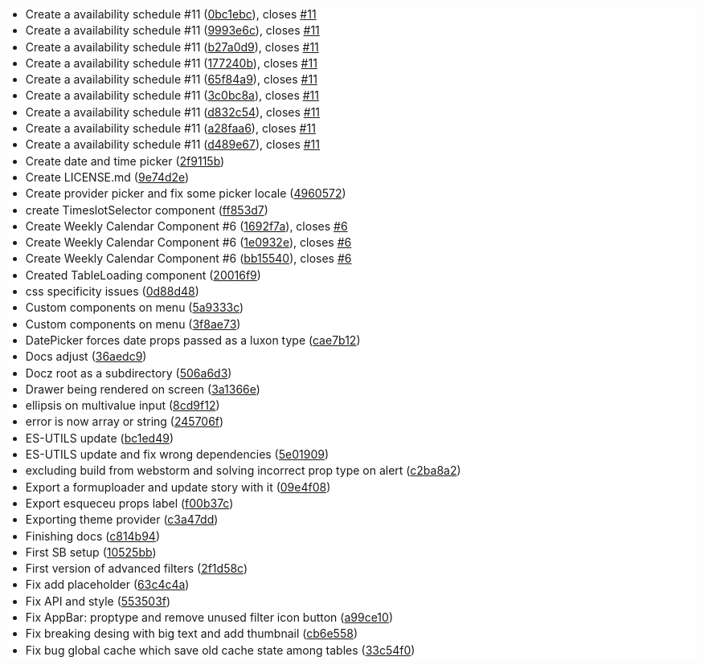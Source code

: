 * Create a availability schedule #11 ([0bc1ebc](https://github.com/tecsinapse/carousel/commit/0bc1ebc)), closes [#11](https://github.com/tecsinapse/carousel/issues/11)
* Create a availability schedule #11 ([9993e6c](https://github.com/tecsinapse/carousel/commit/9993e6c)), closes [#11](https://github.com/tecsinapse/carousel/issues/11)
* Create a availability schedule #11 ([b27a0d9](https://github.com/tecsinapse/carousel/commit/b27a0d9)), closes [#11](https://github.com/tecsinapse/carousel/issues/11)
* Create a availability schedule #11 ([177240b](https://github.com/tecsinapse/carousel/commit/177240b)), closes [#11](https://github.com/tecsinapse/carousel/issues/11)
* Create a availability schedule #11 ([65f84a9](https://github.com/tecsinapse/carousel/commit/65f84a9)), closes [#11](https://github.com/tecsinapse/carousel/issues/11)
* Create a availability schedule #11 ([3c0bc8a](https://github.com/tecsinapse/carousel/commit/3c0bc8a)), closes [#11](https://github.com/tecsinapse/carousel/issues/11)
* Create a availability schedule #11 ([d832c54](https://github.com/tecsinapse/carousel/commit/d832c54)), closes [#11](https://github.com/tecsinapse/carousel/issues/11)
* Create a availability schedule #11 ([a28faa6](https://github.com/tecsinapse/carousel/commit/a28faa6)), closes [#11](https://github.com/tecsinapse/carousel/issues/11)
* Create a availability schedule #11 ([d489e67](https://github.com/tecsinapse/carousel/commit/d489e67)), closes [#11](https://github.com/tecsinapse/carousel/issues/11)
* Create date and time picker ([2f9115b](https://github.com/tecsinapse/carousel/commit/2f9115b))
* Create LICENSE.md ([9e74d2e](https://github.com/tecsinapse/carousel/commit/9e74d2e))
* Create provider picker and fix some picker locale ([4960572](https://github.com/tecsinapse/carousel/commit/4960572))
* create TimeslotSelector component ([ff853d7](https://github.com/tecsinapse/carousel/commit/ff853d7))
* Create Weekly Calendar Component #6 ([1692f7a](https://github.com/tecsinapse/carousel/commit/1692f7a)), closes [#6](https://github.com/tecsinapse/carousel/issues/6)
* Create Weekly Calendar Component #6 ([1e0932e](https://github.com/tecsinapse/carousel/commit/1e0932e)), closes [#6](https://github.com/tecsinapse/carousel/issues/6)
* Create Weekly Calendar Component #6 ([bb15540](https://github.com/tecsinapse/carousel/commit/bb15540)), closes [#6](https://github.com/tecsinapse/carousel/issues/6)
* Created TableLoading component ([20016f9](https://github.com/tecsinapse/carousel/commit/20016f9))
* css specificity issues ([0d88d48](https://github.com/tecsinapse/carousel/commit/0d88d48))
* Custom components on menu ([5a9333c](https://github.com/tecsinapse/carousel/commit/5a9333c))
* Custom components on menu ([3f8ae73](https://github.com/tecsinapse/carousel/commit/3f8ae73))
* DatePicker forces date props passed as a luxon type ([cae7b12](https://github.com/tecsinapse/carousel/commit/cae7b12))
* Docs adjust ([36aedc9](https://github.com/tecsinapse/carousel/commit/36aedc9))
* Docz root as a subdirectory ([506a6d3](https://github.com/tecsinapse/carousel/commit/506a6d3))
* Drawer being rendered on screen ([3a1366e](https://github.com/tecsinapse/carousel/commit/3a1366e))
* ellipsis on multivalue input ([8cd9f12](https://github.com/tecsinapse/carousel/commit/8cd9f12))
* error is now array or string ([245706f](https://github.com/tecsinapse/carousel/commit/245706f))
* ES-UTILS update ([bc1ed49](https://github.com/tecsinapse/carousel/commit/bc1ed49))
* ES-UTILS update and fix wrong dependencies ([5e01909](https://github.com/tecsinapse/carousel/commit/5e01909))
* excluding build from webstorm and solving incorrect prop type on alert ([c2ba8a2](https://github.com/tecsinapse/carousel/commit/c2ba8a2))
* Export a formuploader and update story with it ([09e4f08](https://github.com/tecsinapse/carousel/commit/09e4f08))
* Export esqueceu props label ([f00b37c](https://github.com/tecsinapse/carousel/commit/f00b37c))
* Exporting theme provider ([c3a47dd](https://github.com/tecsinapse/carousel/commit/c3a47dd))
* Finishing docs ([c814b94](https://github.com/tecsinapse/carousel/commit/c814b94))
* First SB setup ([10525bb](https://github.com/tecsinapse/carousel/commit/10525bb))
* First version of advanced filters ([2f1d58c](https://github.com/tecsinapse/carousel/commit/2f1d58c))
* Fix add placeholder ([63c4c4a](https://github.com/tecsinapse/carousel/commit/63c4c4a))
* Fix API and style ([553503f](https://github.com/tecsinapse/carousel/commit/553503f))
* Fix AppBar: proptype and remove unused filter icon button ([a99ce10](https://github.com/tecsinapse/carousel/commit/a99ce10))
* Fix breaking desing with big text and add thumbnail ([cb6e558](https://github.com/tecsinapse/carousel/commit/cb6e558))
* Fix bug global cache which save old cache state among tables ([33c54f0](https://github.com/tecsinapse/carousel/commit/33c54f0))